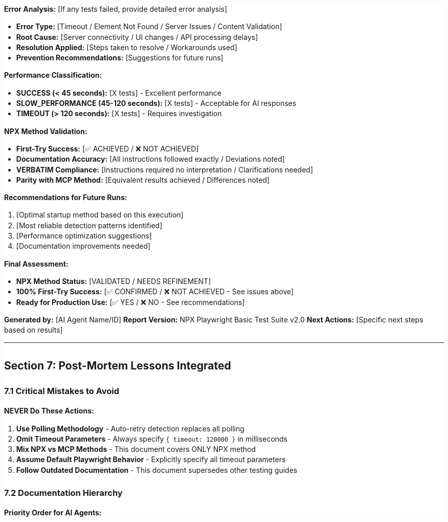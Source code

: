 **Error Analysis:**
[If any tests failed, provide detailed error analysis]

- **Error Type:** [Timeout / Element Not Found / Server Issues / Content Validation]
- **Root Cause:** [Server connectivity / UI changes / API processing delays]
- **Resolution Applied:** [Steps taken to resolve / Workarounds used]
- **Prevention Recommendations:** [Suggestions for future runs]

**Performance Classification:**

- **SUCCESS (< 45 seconds):** [X tests] - Excellent performance
- **SLOW_PERFORMANCE (45-120 seconds):** [X tests] - Acceptable for AI responses
- **TIMEOUT (> 120 seconds):** [X tests] - Requires investigation

**NPX Method Validation:**

- **First-Try Success:** [✅ ACHIEVED / ❌ NOT ACHIEVED]
- **Documentation Accuracy:** [All instructions followed exactly / Deviations noted]
- **VERBATIM Compliance:** [Instructions required no interpretation / Clarifications needed]
- **Parity with MCP Method:** [Equivalent results achieved / Differences noted]

**Recommendations for Future Runs:**

1. [Optimal startup method based on this execution]
2. [Most reliable detection patterns identified]
3. [Performance optimization suggestions]
4. [Documentation improvements needed]

**Final Assessment:**

- **NPX Method Status:** [VALIDATED / NEEDS REFINEMENT]
- **100% First-Try Success:** [✅ CONFIRMED / ❌ NOT ACHIEVED - See issues above]
- **Ready for Production Use:** [✅ YES / ❌ NO - See recommendations]

**Generated by:** [AI Agent Name/ID]
**Report Version:** NPX Playwright Basic Test Suite v2.0
**Next Actions:** [Specific next steps based on results]

---

## Section 7: Post-Mortem Lessons Integrated

### 7.1 Critical Mistakes to Avoid

**NEVER Do These Actions:**

1. **Use Polling Methodology** - Auto-retry detection replaces all polling
2. **Omit Timeout Parameters** - Always specify `{ timeout: 120000 }` in milliseconds
3. **Mix NPX vs MCP Methods** - This document covers ONLY NPX method
4. **Assume Default Playwright Behavior** - Explicitly specify all timeout parameters
5. **Follow Outdated Documentation** - This document supersedes other testing guides

### 7.2 Documentation Hierarchy

**Priority Order for AI Agents:**
